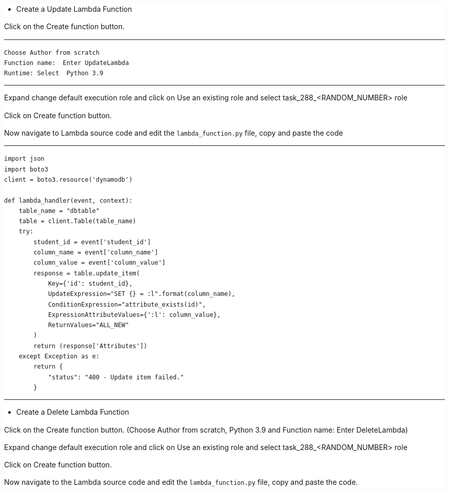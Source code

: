 
- Create a Update Lambda Function

Click on the Create function button.

------------------------------------------------------------------------------
    Choose Author from scratch
    Function name:  Enter UpdateLambda
    Runtime: Select  Python 3.9
------------------------------------------------------------------------------

Expand change default execution role and click on Use an existing role and select task_288_<RANDOM_NUMBER> role

Click on Create function button.

Now navigate to Lambda source code and edit the `lambda_function.py` file, copy and paste the code

------------------------------------------------------------------------------
    import json
    import boto3            
    client = boto3.resource('dynamodb')
    
    def lambda_handler(event, context):
        table_name = "dbtable"
        table = client.Table(table_name)    
        try:
            student_id = event['student_id']
            column_name = event['column_name']
            column_value = event['column_value']
            response = table.update_item(
                Key={'id': student_id},
                UpdateExpression="SET {} = :l".format(column_name),
                ConditionExpression="attribute_exists(id)",
                ExpressionAttributeValues={':l': column_value},
                ReturnValues="ALL_NEW"  
            )           
            return (response['Attributes'])
        except Exception as e:
            return {
                "status": "400 - Update item failed."   
            }

------------------------------------------------------------------------------

- Create a Delete Lambda Function

Click on the Create function button. (Choose Author from scratch, Python 3.9 and Function name:  Enter DeleteLambda)

Expand change default execution role and click on Use an existing role and select task_288_<RANDOM_NUMBER> role

Click on Create function button.

Now navigate to the Lambda source code and edit the `lambda_function.py` file, copy and paste the code.
